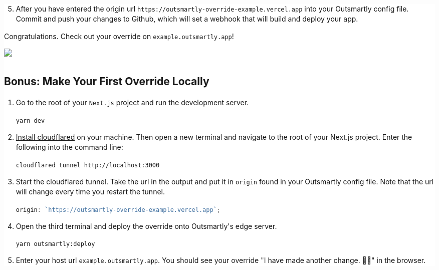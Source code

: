 5. After you have entered the origin url `https://outsmartly-override-example.vercel.app` into your Outsmartly config file. Commit and push your changes to Github, which will set a webhook that will build and deploy your app.

Congratulations. Check out your override on `example.outsmartly.app`!
<p align="left">
  <img src="https://media.giphy.com/media/6EQIMBLbHXGeY/giphy.gif" />
</p>

## Bonus: Make Your First Override Locally

1. Go to the root of your `Next.js` project and run the development server.

   `yarn dev`

2. [Install cloudflared](https://developers.cloudflare.com/argo-tunnel/quickstart) on your machine. Then open a new terminal and navigate to the root of your Next.js project. Enter the following into the command line:

   `cloudflared tunnel http://localhost:3000`

3. Start the cloudflared tunnel. Take the url in the output and put it in `origin` found in your Outsmartly config file. Note that the url will change every time you restart the tunnel.

   ```javascript
   origin: `https://outsmartly-override-example.vercel.app`;
   ```

4. Open the third terminal and deploy the override onto Outsmartly's edge server.

   `yarn outsmartly:deploy`

5. Enter your host url `example.outsmartly.app`. You should see your override "I have made another change. 🤖🤯" in the browser.